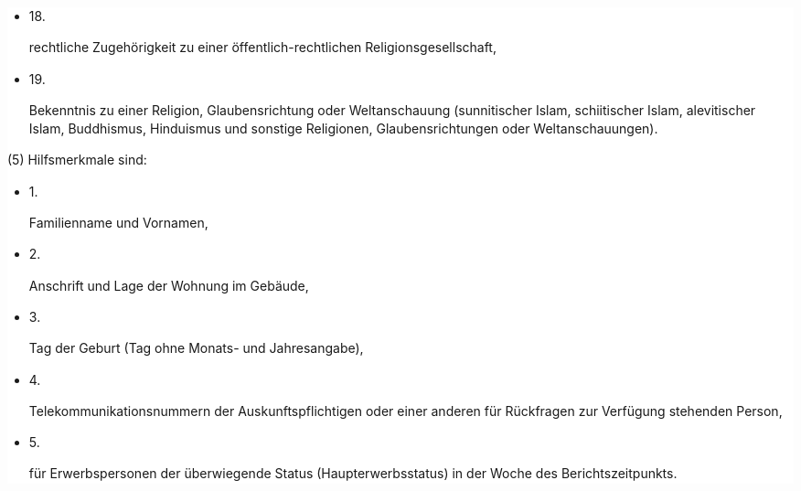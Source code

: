  - 18\.
    
    <div>
    
    rechtliche Zugehörigkeit zu einer öffentlich-rechtlichen
    Religionsgesellschaft,
    
    </div>

  - 19\.
    
    <div>
    
    Bekenntnis zu einer Religion, Glaubensrichtung oder Weltanschauung
    (sunnitischer Islam, schiitischer Islam, alevitischer Islam,
    Buddhismus, Hinduismus und sonstige Religionen, Glaubensrichtungen
    oder Weltanschauungen).
    
    </div>

</div>

<div class="jurAbsatz">

(5) Hilfsmerkmale sind:

  - 1\.
    
    <div>
    
    Familienname und Vornamen,
    
    </div>

  - 2\.
    
    <div>
    
    Anschrift und Lage der Wohnung im Gebäude,
    
    </div>

  - 3\.
    
    <div>
    
    Tag der Geburt (Tag ohne Monats- und Jahresangabe),
    
    </div>

  - 4\.
    
    <div>
    
    Telekommunikationsnummern der Auskunftspflichtigen oder einer
    anderen für Rückfragen zur Verfügung stehenden Person,
    
    </div>

  - 5\.
    
    <div>
    
    für Erwerbspersonen der überwiegende Status (Haupterwerbsstatus) in
    der Woche des Berichtszeitpunkts.
    